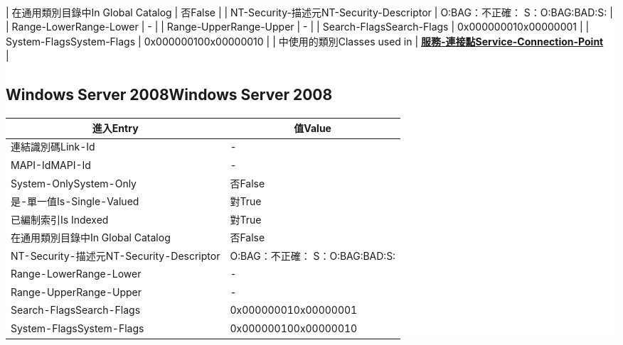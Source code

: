 | <span data-ttu-id="11b2a-186">在通用類別目錄中</span><span class="sxs-lookup"><span data-stu-id="11b2a-186">In Global Catalog</span></span>      | <span data-ttu-id="11b2a-187">否</span><span class="sxs-lookup"><span data-stu-id="11b2a-187">False</span></span>                                                                   |
| <span data-ttu-id="11b2a-188">NT-Security-描述元</span><span class="sxs-lookup"><span data-stu-id="11b2a-188">NT-Security-Descriptor</span></span> | <span data-ttu-id="11b2a-189">O:BAG：不正確： S：</span><span class="sxs-lookup"><span data-stu-id="11b2a-189">O:BAG:BAD:S:</span></span>                                                            |
| <span data-ttu-id="11b2a-190">Range-Lower</span><span class="sxs-lookup"><span data-stu-id="11b2a-190">Range-Lower</span></span>            | \-                                                                      |
| <span data-ttu-id="11b2a-191">Range-Upper</span><span class="sxs-lookup"><span data-stu-id="11b2a-191">Range-Upper</span></span>            | \-                                                                      |
| <span data-ttu-id="11b2a-192">Search-Flags</span><span class="sxs-lookup"><span data-stu-id="11b2a-192">Search-Flags</span></span>           | <span data-ttu-id="11b2a-193">0x00000001</span><span class="sxs-lookup"><span data-stu-id="11b2a-193">0x00000001</span></span>                                                              |
| <span data-ttu-id="11b2a-194">System-Flags</span><span class="sxs-lookup"><span data-stu-id="11b2a-194">System-Flags</span></span>           | <span data-ttu-id="11b2a-195">0x00000010</span><span class="sxs-lookup"><span data-stu-id="11b2a-195">0x00000010</span></span>                                                              |
| <span data-ttu-id="11b2a-196">中使用的類別</span><span class="sxs-lookup"><span data-stu-id="11b2a-196">Classes used in</span></span>        | [<span data-ttu-id="11b2a-197">**服務-連接點**</span><span class="sxs-lookup"><span data-stu-id="11b2a-197">**Service-Connection-Point**</span></span>](c-serviceconnectionpoint.md)<br/> |



## <a name="windows-server-2008"></a><span data-ttu-id="11b2a-198">Windows Server 2008</span><span class="sxs-lookup"><span data-stu-id="11b2a-198">Windows Server 2008</span></span>



| <span data-ttu-id="11b2a-199">進入</span><span class="sxs-lookup"><span data-stu-id="11b2a-199">Entry</span></span> | <span data-ttu-id="11b2a-200">值</span><span class="sxs-lookup"><span data-stu-id="11b2a-200">Value</span></span> |
|------------------------|-------------------------------------------------------------------------|
| <span data-ttu-id="11b2a-201">連結識別碼</span><span class="sxs-lookup"><span data-stu-id="11b2a-201">Link-Id</span></span>                | \-                                                                      |
| <span data-ttu-id="11b2a-202">MAPI-Id</span><span class="sxs-lookup"><span data-stu-id="11b2a-202">MAPI-Id</span></span>                | \-                                                                      |
| <span data-ttu-id="11b2a-203">System-Only</span><span class="sxs-lookup"><span data-stu-id="11b2a-203">System-Only</span></span>            | <span data-ttu-id="11b2a-204">否</span><span class="sxs-lookup"><span data-stu-id="11b2a-204">False</span></span>                                                                   |
| <span data-ttu-id="11b2a-205">是-單一值</span><span class="sxs-lookup"><span data-stu-id="11b2a-205">Is-Single-Valued</span></span>       | <span data-ttu-id="11b2a-206">對</span><span class="sxs-lookup"><span data-stu-id="11b2a-206">True</span></span>                                                                    |
| <span data-ttu-id="11b2a-207">已編制索引</span><span class="sxs-lookup"><span data-stu-id="11b2a-207">Is Indexed</span></span>             | <span data-ttu-id="11b2a-208">對</span><span class="sxs-lookup"><span data-stu-id="11b2a-208">True</span></span>                                                                    |
| <span data-ttu-id="11b2a-209">在通用類別目錄中</span><span class="sxs-lookup"><span data-stu-id="11b2a-209">In Global Catalog</span></span>      | <span data-ttu-id="11b2a-210">否</span><span class="sxs-lookup"><span data-stu-id="11b2a-210">False</span></span>                                                                   |
| <span data-ttu-id="11b2a-211">NT-Security-描述元</span><span class="sxs-lookup"><span data-stu-id="11b2a-211">NT-Security-Descriptor</span></span> | <span data-ttu-id="11b2a-212">O:BAG：不正確： S：</span><span class="sxs-lookup"><span data-stu-id="11b2a-212">O:BAG:BAD:S:</span></span>                                                            |
| <span data-ttu-id="11b2a-213">Range-Lower</span><span class="sxs-lookup"><span data-stu-id="11b2a-213">Range-Lower</span></span>            | \-                                                                      |
| <span data-ttu-id="11b2a-214">Range-Upper</span><span class="sxs-lookup"><span data-stu-id="11b2a-214">Range-Upper</span></span>            | \-                                                                      |
| <span data-ttu-id="11b2a-215">Search-Flags</span><span class="sxs-lookup"><span data-stu-id="11b2a-215">Search-Flags</span></span>           | <span data-ttu-id="11b2a-216">0x00000001</span><span class="sxs-lookup"><span data-stu-id="11b2a-216">0x00000001</span></span>                                                              |
| <span data-ttu-id="11b2a-217">System-Flags</span><span class="sxs-lookup"><span data-stu-id="11b2a-217">System-Flags</span></span>           | <span data-ttu-id="11b2a-218">0x00000010</span><span class="sxs-lookup"><span data-stu-id="11b2a-218">0x00000010</span></span>                                                              |